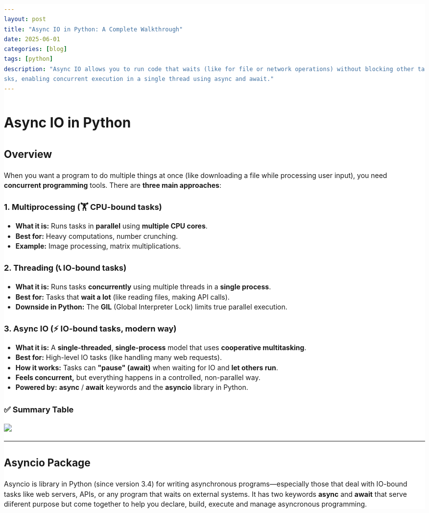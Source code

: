 ```yaml
---
layout: post
title: "Async IO in Python: A Complete Walkthrough"
date: 2025-06-01
categories: [blog]
tags: [python]
description: "Async IO allows you to run code that waits (like for file or network operations) without blocking other tasks, enabling concurrent execution in a single thread using async and await."
---
```


# Async IO in Python



## **Overview**


When you want a program to do multiple things at once (like downloading a file while processing user input), you need **concurrent programming** tools. There are **three main approaches**:


### 1. **Multiprocessing** (🏋️ CPU-bound tasks)

* **What it is:** Runs tasks in **parallel** using **multiple CPU cores**.
* **Best for:** Heavy computations, number crunching.
* **Example:** Image processing, matrix multiplications.


### 2. **Threading** (📞 IO-bound tasks)

* **What it is:** Runs tasks **concurrently** using multiple threads in a **single process**.
* **Best for:** Tasks that **wait a lot** (like reading files, making API calls).
* **Downside in Python:** The **GIL** (Global Interpreter Lock) limits true parallel execution.


### 3. **Async IO** (⚡ IO-bound tasks, modern way)

* **What it is:** A **single-threaded**, **single-process** model that uses **cooperative multitasking**.
* **Best for:** High-level IO tasks (like handling many web requests).
* **How it works:** Tasks can **"pause" (await)** when waiting for IO and **let others run**.
* **Feels concurrent,** but everything happens in a controlled, non-parallel way.
* **Powered by:** **async** / **await** keywords and the **asyncio** library in Python.


### ✅ Summary Table
<img src="{{ '/images/asyncio1.png' | relative_url }}">

---

## **Asyncio Package**
Asyncio is  library in Python (since version 3.4) for writing asynchronous programs—especially those that deal with IO-bound tasks like web servers, APIs, or any program that waits on external systems. It has two keywords **async** and **await** that serve diiferent purpose but come together to help you declare, build, execute and manage asyncronous programming.
